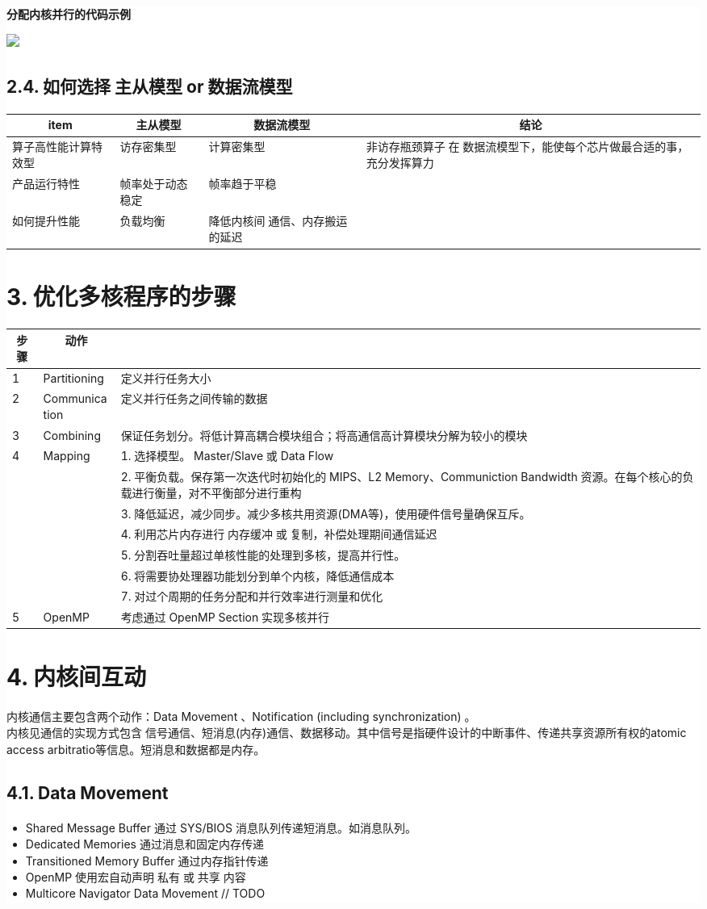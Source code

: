 **分配内核并行的代码示例**

<img src="https://raw.githubusercontent.com/Yuefeng95/Images/main/202203071043460.png" height="150px" /> 

## 2.4. 如何选择 主从模型 or 数据流模型

| item                 | 主从模型         | 数据流模型                      | 结论                                                                   |
| -------------------- | ---------------- | ------------------------------- | ---------------------------------------------------------------------- |
| 算子高性能计算特效型 | 访存密集型       | 计算密集型                      | 非访存瓶颈算子 在 数据流模型下，能使每个芯片做最合适的事，充分发挥算力 |
| 产品运行特性         | 帧率处于动态稳定 | 帧率趋于平稳                    |                                                                        |
| 如何提升性能         | 负载均衡         | 降低内核间 通信、内存搬运的延迟 |                                                                        |


# 3. 优化多核程序的步骤

| 步骤 | 动作          |                                                                                                                                    |
| ---- | ------------- | ---------------------------------------------------------------------------------------------------------------------------------- |
| 1    | Partitioning  | 定义并行任务大小                                                                                                                   |
| 2    | Communication | 定义并行任务之间传输的数据                                                                                                         |
| 3    | Combining     | 保证任务划分。将低计算高耦合模块组合；将高通信高计算模块分解为较小的模块                                                           |
| 4    | Mapping       | 1. 选择模型。 Master/Slave 或 Data Flow                                                                                            |
|      |               | 2. 平衡负载。保存第一次迭代时初始化的 MIPS、L2 Memory、Communiction Bandwidth 资源。在每个核心的负载进行衡量，对不平衡部分进行重构 |
|      |               | 3. 降低延迟，减少同步。减少多核共用资源(DMA等)，使用硬件信号量确保互斥。                                                           |
|      |               | 4. 利用芯片内存进行 内存缓冲 或 复制，补偿处理期间通信延迟                                                                         |
|      |               | 5. 分割吞吐量超过单核性能的处理到多核，提高并行性。                                                                                |
|      |               | 6. 将需要协处理器功能划分到单个内核，降低通信成本                                                                                  |
|      |               | 7. 对过个周期的任务分配和并行效率进行测量和优化                                                                                    |
| 5    | OpenMP        | 考虑通过 OpenMP Section 实现多核并行                                                                                               |

# 4. 内核间互动

内核通信主要包含两个动作：Data Movement 、Notification (including synchronization) 。   
内核见通信的实现方式包含 信号通信、短消息(内存)通信、数据移动。其中信号是指硬件设计的中断事件、传递共享资源所有权的atomic access arbitratio等信息。短消息和数据都是内存。

## 4.1. Data Movement

- Shared Message Buffer 通过 SYS/BIOS 消息队列传递短消息。如消息队列。
- Dedicated Memories 通过消息和固定内存传递
- Transitioned Memory Buffer 通过内存指针传递
- OpenMP 使用宏自动声明 私有 或 共享 内容
- Multicore Navigator Data Movement // TODO
